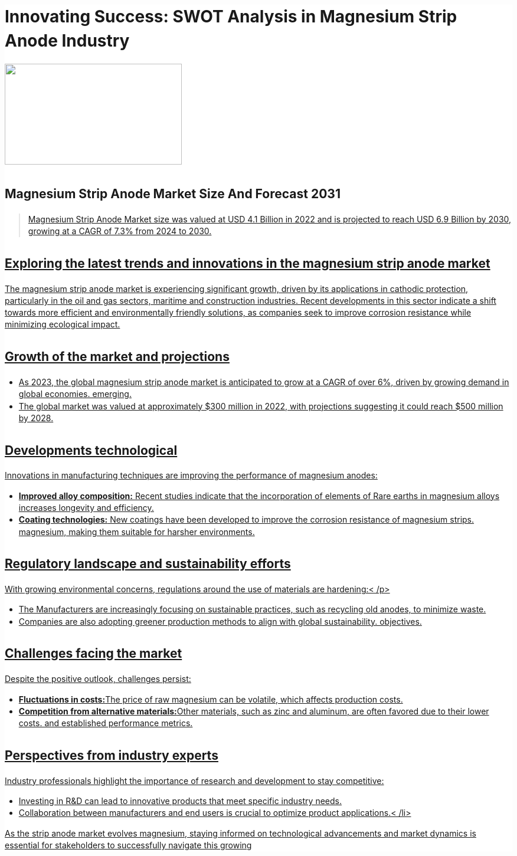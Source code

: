 <h1>Innovating Success: SWOT Analysis in Magnesium Strip Anode Industry</h1><img src="https://ffe5etoiles.com/wp-content/uploads/2025/01/MST7-300x171.png" alt="" width="300" height="171" class="aligncenter size-medium wp-image-105565" /><h2>Magnesium Strip Anode Market Size And Forecast 2031</h2><blockquote><p><p><a href="https://www.verifiedmarketreports.com/download-sample/?rid=441796&utm_source=Github&utm_medium=364" target="_blank">Magnesium Strip Anode Market size was valued at USD 4.1 Billion in 2022 and is projected to reach USD 6.9 Billion by 2030, growing at a CAGR of 7.3% from 2024 to 2030.</strong></span></p></p></blockquote><h2>Exploring the latest trends and innovations in the magnesium strip anode market</h2><p>The magnesium strip anode market is experiencing significant growth, driven by its applications in cathodic protection, particularly in the oil and gas sectors, maritime and construction industries. Recent developments in this sector indicate a shift towards more efficient and environmentally friendly solutions, as companies seek to improve corrosion resistance while minimizing ecological impact.</p><h2>Growth of the market and projections</h2><ul><li>As 2023, the global magnesium strip anode market is anticipated to grow at a CAGR of over 6%, driven by growing demand in global economies. emerging. </li><li>The global market was valued at approximately $300 million in 2022, with projections suggesting it could reach $500 million by 2028. </li></ul><h2>Developments technological</h2><p>Innovations in manufacturing techniques are improving the performance of magnesium anodes:</p><ul> <li><strong>Improved alloy composition:</strong> Recent studies indicate that the incorporation of elements of Rare earths in magnesium alloys increases longevity and efficiency.</li><li><strong>Coating technologies:</strong> New coatings have been developed to improve the corrosion resistance of magnesium strips. magnesium, making them suitable for harsher environments. </li></ul><h2>Regulatory landscape and sustainability efforts</h2><p>With growing environmental concerns, regulations around the use of materials are hardening:< /p><ul><li>The Manufacturers are increasingly focusing on sustainable practices, such as recycling old anodes, to minimize waste. </li><li>Companies are also adopting greener production methods to align with global sustainability. objectives.</li></ul><h2>Challenges facing the market</h2><p>Despite the positive outlook, challenges persist:</p><ul><li><strong>Fluctuations in costs:</strong>The price of raw magnesium can be volatile, which affects production costs.</li><li><strong>Competition from alternative materials:</strong>Other materials, such as zinc and aluminum, are often favored due to their lower costs. and established performance metrics. </li></ul><h2>Perspectives from industry experts</h2><p>Industry professionals highlight the importance of research and development to stay competitive:</p ><ul><li>Investing in R&D can lead to innovative products that meet specific industry needs.</li><li>Collaboration between manufacturers and end users is crucial to optimize product applications.< /li></ul><p>As the strip anode market evolves magnesium, staying informed on technological advancements and market dynamics is essential for stakeholders to successfully navigate this growing